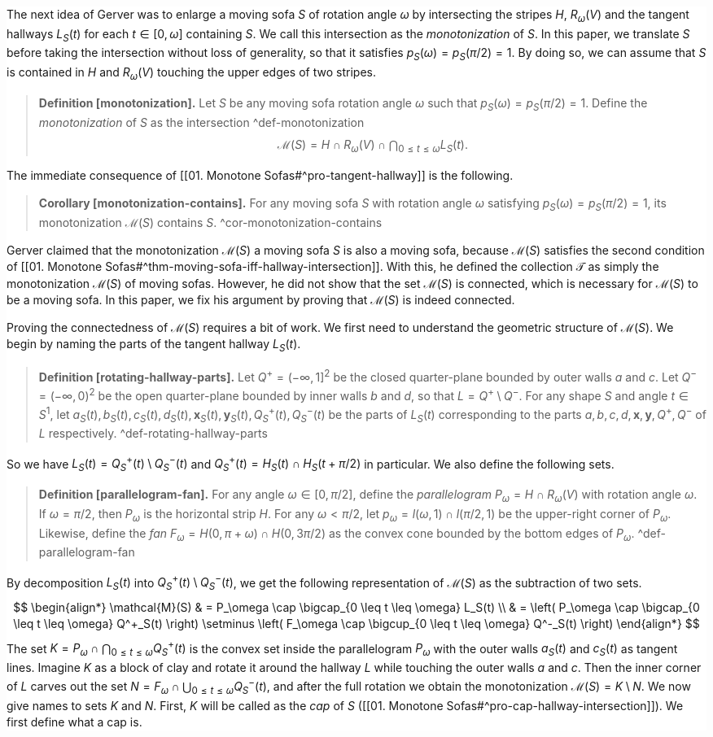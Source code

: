 The next idea of Gerver was to enlarge a moving sofa $S$ of rotation angle $\omega$ by intersecting the stripes $H$, $R_\omega(V)$ and the tangent hallways $L_S(t)$ for each $t \in [0, \omega]$ containing $S$. We call this intersection as the _monotonization_ of $S$. In this paper, we translate $S$ before taking the intersection without loss of generality, so that it satisfies $p_S(\omega) = p_S(\pi/2) = 1$. By doing so, we can assume that $S$ is contained in $H$ and $R_\omega(V)$ touching the upper edges of two stripes.

> __Definition [monotonization].__ Let $S$ be any moving sofa rotation angle $\omega$ such that $p_S(\omega) = p_S(\pi/2) = 1$. Define the _monotonization_ of $S$ as the intersection ^def-monotonization
$$
\mathcal{M}(S) = H \cap R_\omega(V) \cap \bigcap_{0 \leq t \leq \omega} L_S(t).
$$

The immediate consequence of [[01. Monotone Sofas#^pro-tangent-hallway]] is the following.

> __Corollary [monotonization-contains].__ For any moving sofa $S$ with rotation angle $\omega$ satisfying $p_S(\omega) = p_S(\pi/2) = 1$, its monotonization $\mathcal{M}(S)$ contains $S$. ^cor-monotonization-contains

Gerver claimed that the monotonization $\mathcal{M}(S)$ a moving sofa $S$ is also a moving sofa, because $\mathcal{M}(S)$ satisfies the second condition of [[01. Monotone Sofas#^thm-moving-sofa-iff-hallway-intersection]]. With this, he defined the collection $\mathcal{T}$ as simply the monotonization $\mathcal{M}(S)$ of moving sofas. However, he did not show that the set $\mathcal{M}(S)$ is connected, which is necessary for $\mathcal{M}(S)$ to be a moving sofa. In this paper, we fix his argument by proving that $\mathcal{M}(S)$ is indeed connected.

Proving the connectedness of $\mathcal{M}(S)$ requires a bit of work. We first need to understand the geometric structure of $\mathcal{M}(S)$. We begin by naming the parts of the tangent hallway $L_S(t)$.

> __Definition [rotating-hallway-parts].__ Let $Q^+ = (-\infty, 1]^2$ be the closed quarter-plane bounded by outer walls $a$ and $c$. Let $Q^- = (-\infty, 0)^2$ be the open quarter-plane bounded by inner walls $b$ and $d$, so that $L = Q^+ \setminus Q^-$. For any shape $S$ and angle $t \in S^1$, let $a_S(t), b_S(t), c_S(t), d_S(t), \mathbf{x}_S(t), \mathbf{y}_S(t), Q^+_S(t), Q^-_S(t)$ be the parts of $L_S(t)$ corresponding to the parts $a, b, c, d, \mathbf{x}, \mathbf{y}, Q^+, Q^-$ of $L$ respectively. ^def-rotating-hallway-parts

So we have $L_S(t) = Q_S^+(t) \setminus Q_S^-(t)$ and $Q^+_S(t) = H_S(t) \cap H_S(t + \pi/2)$ in particular. We also define the following sets.

> __Definition [parallelogram-fan].__ For any angle $\omega \in [0, \pi/2]$, define the _parallelogram_ $P_\omega = H \cap R_\omega(V)$ with rotation angle $\omega$. If $\omega = \pi / 2$, then $P_\omega$ is the horizontal strip $H$. For any $\omega < \pi / 2$, let $p_{\omega} = l(\omega, 1) \cap l(\pi/2, 1)$ be the upper-right corner of $P_\omega$. Likewise, define the _fan_ $F_\omega = H(0, \pi+\omega) \cap H(0, 3\pi/2)$ as the convex cone bounded by the bottom edges of $P_\omega$. ^def-parallelogram-fan

By decomposition $L_S(t)$ into $Q_S^+(t) \setminus Q_S^-(t)$, we get the following representation of $\mathcal{M}(S)$ as the subtraction of two sets.
$$
\begin{align*}
\mathcal{M}(S) & = P_\omega \cap \bigcap_{0 \leq t \leq \omega} L_S(t)  \\
& =
\left( P_\omega \cap \bigcap_{0 \leq t \leq \omega} Q^+_S(t) \right) \setminus \left( F_\omega \cap \bigcup_{0 \leq t \leq \omega} Q^-_S(t) \right)
\end{align*}
$$
The set $K = P_\omega \cap \bigcap_{0 \leq t \leq \omega} Q^+_S(t)$ is the convex set inside the parallelogram $P_\omega$ with the outer walls $a_S(t)$ and $c_S(t)$ as tangent lines. Imagine $K$ as a block of clay and rotate it around the hallway $L$ while touching the outer walls $a$ and $c$. Then the inner corner of $L$ carves out the set $N = F_\omega \cap \bigcup_{0 \leq t \leq \omega} Q^-_S(t)$, and after the full rotation we obtain the monotonization $\mathcal{M}(S) = K \setminus N$. We now give names to sets $K$ and $N$. First, $K$ will be called as the _cap_ of $S$ ([[01. Monotone Sofas#^pro-cap-hallway-intersection]]). We first define what a cap is.
